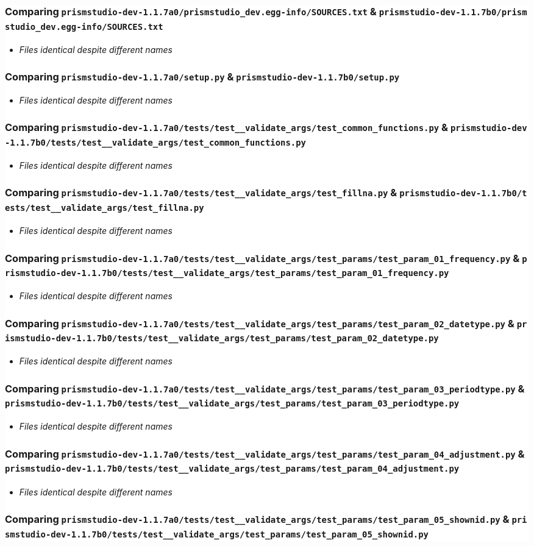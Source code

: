 ### Comparing `prismstudio-dev-1.1.7a0/prismstudio_dev.egg-info/SOURCES.txt` & `prismstudio-dev-1.1.7b0/prismstudio_dev.egg-info/SOURCES.txt`

 * *Files identical despite different names*

### Comparing `prismstudio-dev-1.1.7a0/setup.py` & `prismstudio-dev-1.1.7b0/setup.py`

 * *Files identical despite different names*

### Comparing `prismstudio-dev-1.1.7a0/tests/test__validate_args/test_common_functions.py` & `prismstudio-dev-1.1.7b0/tests/test__validate_args/test_common_functions.py`

 * *Files identical despite different names*

### Comparing `prismstudio-dev-1.1.7a0/tests/test__validate_args/test_fillna.py` & `prismstudio-dev-1.1.7b0/tests/test__validate_args/test_fillna.py`

 * *Files identical despite different names*

### Comparing `prismstudio-dev-1.1.7a0/tests/test__validate_args/test_params/test_param_01_frequency.py` & `prismstudio-dev-1.1.7b0/tests/test__validate_args/test_params/test_param_01_frequency.py`

 * *Files identical despite different names*

### Comparing `prismstudio-dev-1.1.7a0/tests/test__validate_args/test_params/test_param_02_datetype.py` & `prismstudio-dev-1.1.7b0/tests/test__validate_args/test_params/test_param_02_datetype.py`

 * *Files identical despite different names*

### Comparing `prismstudio-dev-1.1.7a0/tests/test__validate_args/test_params/test_param_03_periodtype.py` & `prismstudio-dev-1.1.7b0/tests/test__validate_args/test_params/test_param_03_periodtype.py`

 * *Files identical despite different names*

### Comparing `prismstudio-dev-1.1.7a0/tests/test__validate_args/test_params/test_param_04_adjustment.py` & `prismstudio-dev-1.1.7b0/tests/test__validate_args/test_params/test_param_04_adjustment.py`

 * *Files identical despite different names*

### Comparing `prismstudio-dev-1.1.7a0/tests/test__validate_args/test_params/test_param_05_shownid.py` & `prismstudio-dev-1.1.7b0/tests/test__validate_args/test_params/test_param_05_shownid.py`
